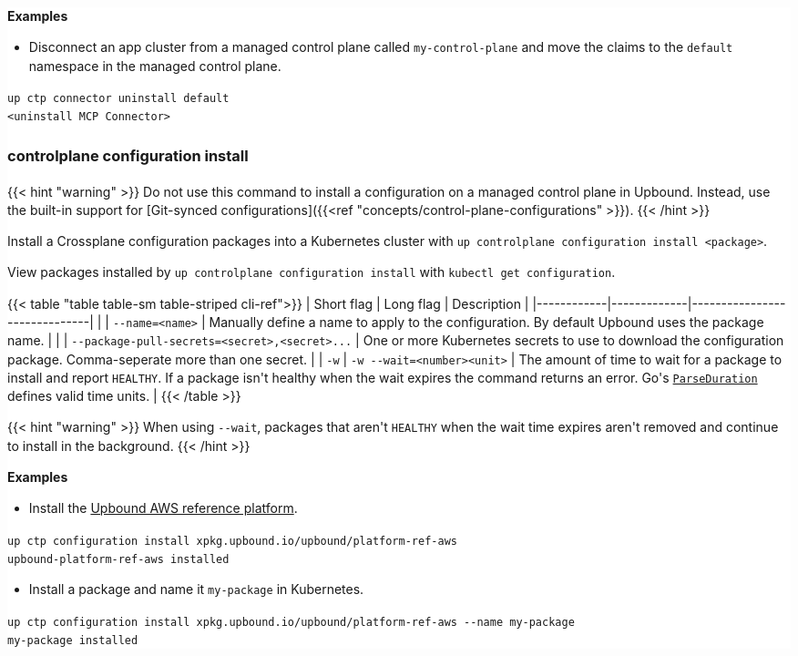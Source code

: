 **Examples**

* Disconnect an app cluster from a managed control plane called `my-control-plane` and move the claims to the `default` namespace in the managed control plane.

```shell {copy-lines="1"}
up ctp connector uninstall default
<uninstall MCP Connector>
```




### controlplane configuration install



{{< hint "warning" >}}
Do not use this command to install a configuration on a managed control plane in Upbound. Instead, use the built-in support for [Git-synced configurations]({{<ref "concepts/control-plane-configurations" >}}).
{{< /hint >}}

Install a Crossplane configuration packages into a Kubernetes cluster with
`up controlplane configuration install <package>`.

View packages installed by `up controlplane configuration install` with `kubectl get configuration`.

{{< table "table table-sm table-striped cli-ref">}}
| Short flag | Long flag   | Description                  |
|------------|-------------|------------------------------|
|    | `--name=<name>`        | Manually define a name to apply to the configuration. By default Upbound uses the package name. |
|    | `--package-pull-secrets=<secret>,<secret>...` |  One or more Kubernetes secrets to use to download the configuration package. Comma-seperate more than one secret. |
| `-w` | `-w --wait=<number><unit>`   | The amount of time to wait for a package to install and report `HEALTHY`. If a package isn't healthy when the wait expires the command returns an error. Go's [`ParseDuration`](https://pkg.go.dev/maze.io/x/duration#ParseDuration) defines valid time units. |
{{< /table >}}

{{< hint "warning" >}}
When using `--wait`, packages that aren't `HEALTHY` when the wait time expires aren't removed and continue to install in the background.
{{< /hint >}}

**Examples**

* Install the [Upbound AWS reference platform](https://marketplace.upbound.io/configurations/upbound/platform-ref-aws/).

```shell {copy-lines="1"}
up ctp configuration install xpkg.upbound.io/upbound/platform-ref-aws
upbound-platform-ref-aws installed
```

* Install a package and name it `my-package` in Kubernetes.
```shell {copy-lines="1"}
up ctp configuration install xpkg.upbound.io/upbound/platform-ref-aws --name my-package
my-package installed
```
